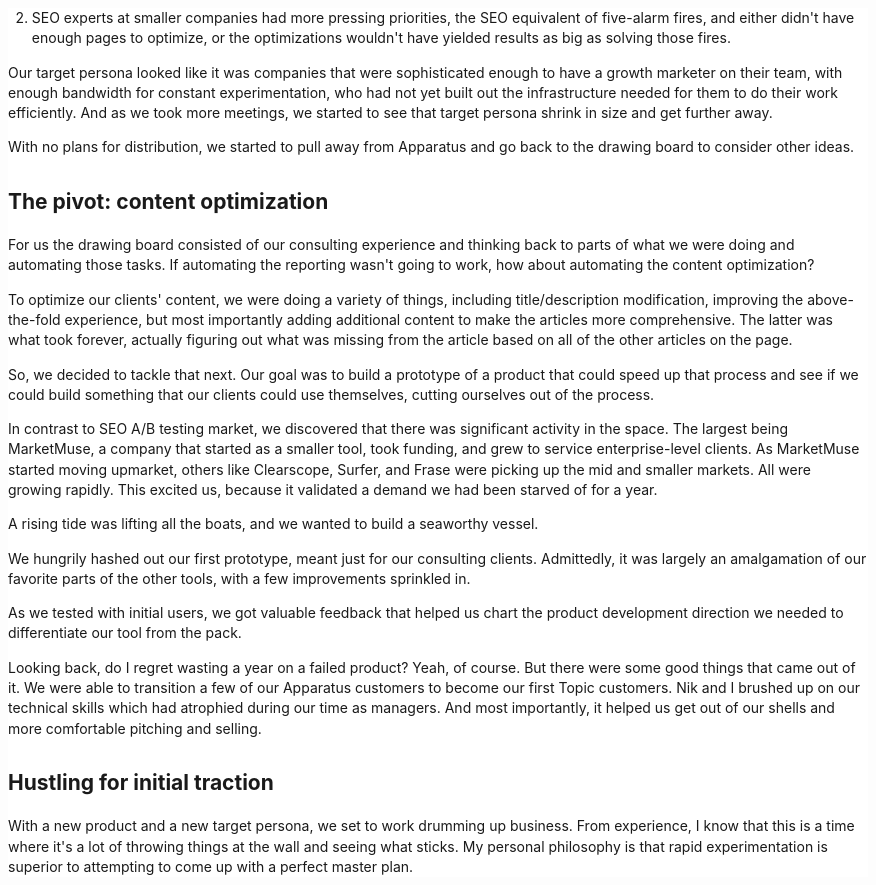 2. SEO experts at smaller companies had more pressing priorities, the SEO equivalent of five-alarm fires, and either didn't have enough pages to optimize, or the optimizations wouldn't have yielded results as big as solving those fires.

Our target persona looked like it was companies that were sophisticated enough to have a growth marketer on their team, with enough bandwidth for constant experimentation, who had not yet built out the infrastructure needed for them to do their work efficiently. And as we took more meetings, we started to see that target persona shrink in size and get further away. 

With no plans for distribution, we started to pull away from Apparatus and go back to the drawing board to consider other ideas.

## The pivot: content optimization

For us the drawing board consisted of our consulting experience and thinking back to parts of what we were doing and automating those tasks. If automating the reporting wasn't going to work, how about automating the content optimization?

To optimize our clients' content, we were doing a variety of things, including title/description modification, improving the above-the-fold experience, but most importantly adding additional content to make the articles more comprehensive. The latter was what took forever, actually figuring out what was missing from the article based on all of the other articles on the page.

So, we decided to tackle that next. Our goal was to build a prototype of a product that could speed up that process and see if we could build something that our clients could use themselves, cutting ourselves out of the process.

In contrast to SEO A/B testing market, we discovered that there was significant activity in the space. The largest being MarketMuse, a company that started as a smaller tool, took funding, and grew to service enterprise-level clients. As MarketMuse started moving upmarket, others like Clearscope, Surfer, and Frase were picking up the mid and smaller markets. All were growing rapidly. This excited us, because it validated a demand we had been starved of for a year. 

A rising tide was lifting all the boats, and we wanted to build a seaworthy vessel.

We hungrily hashed out our first prototype, meant just for our consulting clients. Admittedly, it was largely an amalgamation of our favorite parts of the other tools, with a few improvements sprinkled in.

As we tested with initial users, we got valuable feedback that helped us chart the product development direction we needed to differentiate our tool from the pack.

Looking back, do I regret wasting a year on a failed product? Yeah, of course. But there were some good things that came out of it. We were able to transition a few of our Apparatus customers to become our first Topic customers. Nik and I brushed up on our technical skills which had atrophied during our time as managers. And most importantly, it helped us get out of our shells and more comfortable pitching and selling. 

## Hustling for initial traction

With a new product and a new target persona, we set to work drumming up business. From experience, I know that this is a time where it's a lot of throwing things at the wall and seeing what sticks. My personal philosophy is that rapid experimentation is superior to attempting to come up with a perfect master plan.

